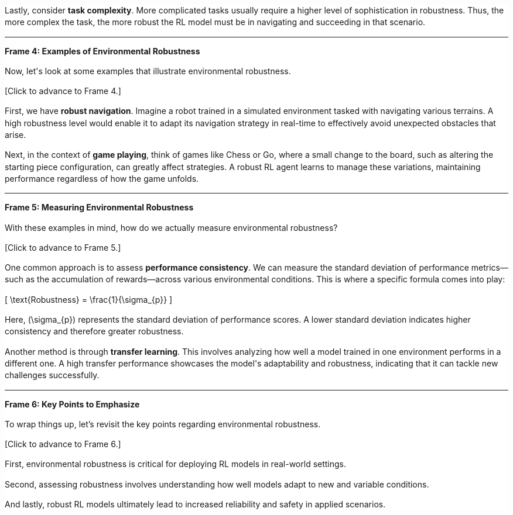 Lastly, consider **task complexity**. More complicated tasks usually require a higher level of sophistication in robustness. Thus, the more complex the task, the more robust the RL model must be in navigating and succeeding in that scenario.

---

**Frame 4: Examples of Environmental Robustness**

Now, let's look at some examples that illustrate environmental robustness.

[Click to advance to Frame 4.]

First, we have **robust navigation**. Imagine a robot trained in a simulated environment tasked with navigating various terrains. A high robustness level would enable it to adapt its navigation strategy in real-time to effectively avoid unexpected obstacles that arise.

Next, in the context of **game playing**, think of games like Chess or Go, where a small change to the board, such as altering the starting piece configuration, can greatly affect strategies. A robust RL agent learns to manage these variations, maintaining performance regardless of how the game unfolds.

---

**Frame 5: Measuring Environmental Robustness**

With these examples in mind, how do we actually measure environmental robustness?

[Click to advance to Frame 5.]

One common approach is to assess **performance consistency**. We can measure the standard deviation of performance metrics—such as the accumulation of rewards—across various environmental conditions. This is where a specific formula comes into play: 

\[
\text{Robustness} = \frac{1}{\sigma_{p}}
\]

Here, \(\sigma_{p}\) represents the standard deviation of performance scores. A lower standard deviation indicates higher consistency and therefore greater robustness.

Another method is through **transfer learning**. This involves analyzing how well a model trained in one environment performs in a different one. A high transfer performance showcases the model's adaptability and robustness, indicating that it can tackle new challenges successfully.

---

**Frame 6: Key Points to Emphasize**

To wrap things up, let’s revisit the key points regarding environmental robustness.

[Click to advance to Frame 6.]

First, environmental robustness is critical for deploying RL models in real-world settings. 

Second, assessing robustness involves understanding how well models adapt to new and variable conditions. 

And lastly, robust RL models ultimately lead to increased reliability and safety in applied scenarios. 
